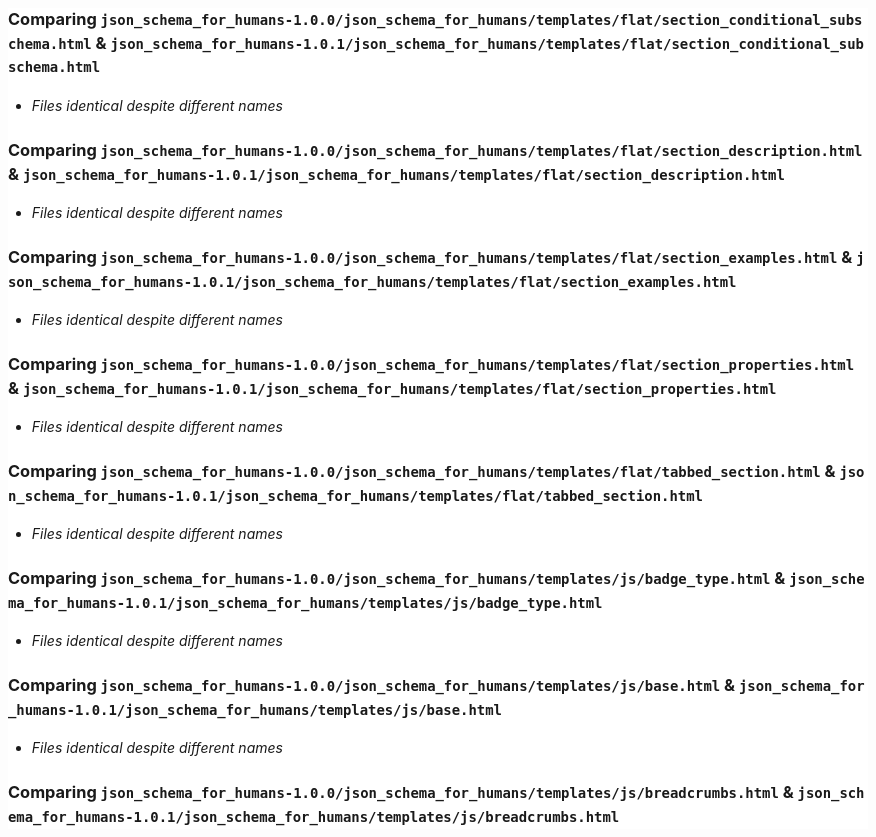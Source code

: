 ### Comparing `json_schema_for_humans-1.0.0/json_schema_for_humans/templates/flat/section_conditional_subschema.html` & `json_schema_for_humans-1.0.1/json_schema_for_humans/templates/flat/section_conditional_subschema.html`

 * *Files identical despite different names*

### Comparing `json_schema_for_humans-1.0.0/json_schema_for_humans/templates/flat/section_description.html` & `json_schema_for_humans-1.0.1/json_schema_for_humans/templates/flat/section_description.html`

 * *Files identical despite different names*

### Comparing `json_schema_for_humans-1.0.0/json_schema_for_humans/templates/flat/section_examples.html` & `json_schema_for_humans-1.0.1/json_schema_for_humans/templates/flat/section_examples.html`

 * *Files identical despite different names*

### Comparing `json_schema_for_humans-1.0.0/json_schema_for_humans/templates/flat/section_properties.html` & `json_schema_for_humans-1.0.1/json_schema_for_humans/templates/flat/section_properties.html`

 * *Files identical despite different names*

### Comparing `json_schema_for_humans-1.0.0/json_schema_for_humans/templates/flat/tabbed_section.html` & `json_schema_for_humans-1.0.1/json_schema_for_humans/templates/flat/tabbed_section.html`

 * *Files identical despite different names*

### Comparing `json_schema_for_humans-1.0.0/json_schema_for_humans/templates/js/badge_type.html` & `json_schema_for_humans-1.0.1/json_schema_for_humans/templates/js/badge_type.html`

 * *Files identical despite different names*

### Comparing `json_schema_for_humans-1.0.0/json_schema_for_humans/templates/js/base.html` & `json_schema_for_humans-1.0.1/json_schema_for_humans/templates/js/base.html`

 * *Files identical despite different names*

### Comparing `json_schema_for_humans-1.0.0/json_schema_for_humans/templates/js/breadcrumbs.html` & `json_schema_for_humans-1.0.1/json_schema_for_humans/templates/js/breadcrumbs.html`
